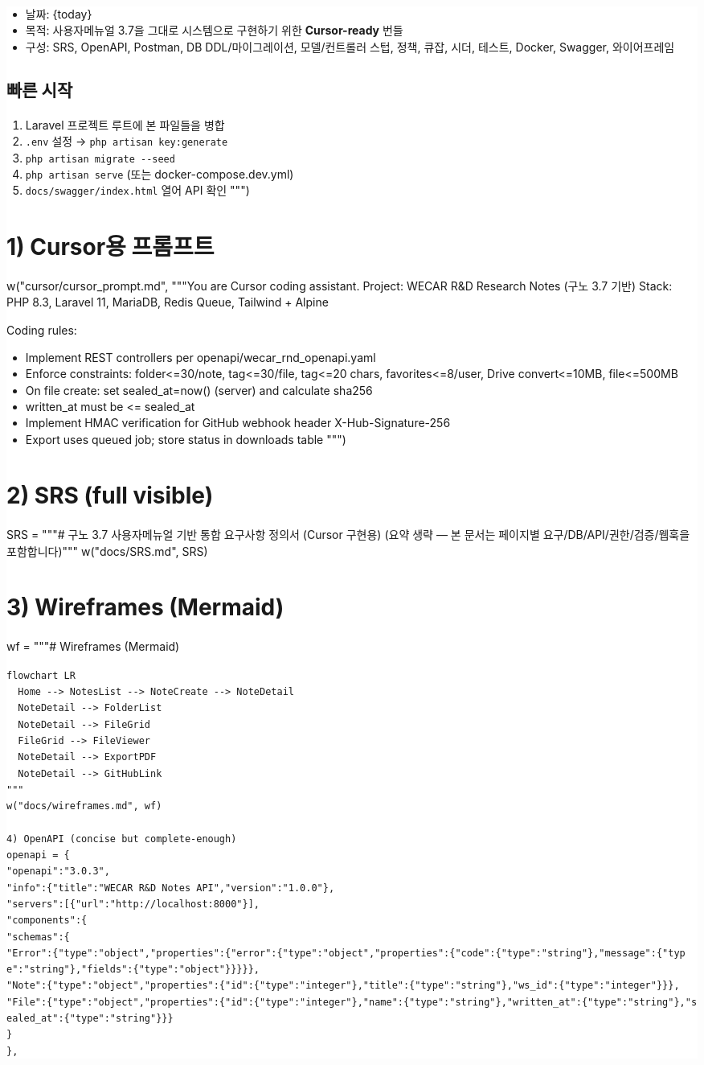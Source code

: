 - 날짜: {today}
- 목적: 사용자메뉴얼 3.7을 그대로 시스템으로 구현하기 위한 **Cursor-ready** 번들
- 구성: SRS, OpenAPI, Postman, DB DDL/마이그레이션, 모델/컨트롤러 스텁, 정책, 큐잡, 시더, 테스트, Docker, Swagger, 와이어프레임

## 빠른 시작
1. Laravel 프로젝트 루트에 본 파일들을 병합
2. `.env` 설정 → `php artisan key:generate`
3. `php artisan migrate --seed`
4. `php artisan serve` (또는 docker-compose.dev.yml)
5. `docs/swagger/index.html` 열어 API 확인
""")

# 1) Cursor용 프롬프트
w("cursor/cursor_prompt.md", """You are Cursor coding assistant.
Project: WECAR R&D Research Notes (구노 3.7 기반)
Stack: PHP 8.3, Laravel 11, MariaDB, Redis Queue, Tailwind + Alpine

Coding rules:
- Implement REST controllers per openapi/wecar_rnd_openapi.yaml
- Enforce constraints: folder<=30/note, tag<=30/file, tag<=20 chars, favorites<=8/user, Drive convert<=10MB, file<=500MB
- On file create: set sealed_at=now() (server) and calculate sha256
- written_at must be <= sealed_at
- Implement HMAC verification for GitHub webhook header X-Hub-Signature-256
- Export uses queued job; store status in downloads table
""")

# 2) SRS (full visible)
SRS = """# 구노 3.7 사용자메뉴얼 기반 통합 요구사항 정의서 (Cursor 구현용)
(요약 생략 — 본 문서는 페이지별 요구/DB/API/권한/검증/웹훅을 포함합니다)"""
w("docs/SRS.md", SRS)

# 3) Wireframes (Mermaid)
wf = """# Wireframes (Mermaid)

```mermaid
flowchart LR
  Home --> NotesList --> NoteCreate --> NoteDetail
  NoteDetail --> FolderList
  NoteDetail --> FileGrid
  FileGrid --> FileViewer
  NoteDetail --> ExportPDF
  NoteDetail --> GitHubLink
"""
w("docs/wireframes.md", wf)

4) OpenAPI (concise but complete-enough)
openapi = {
"openapi":"3.0.3",
"info":{"title":"WECAR R&D Notes API","version":"1.0.0"},
"servers":[{"url":"http://localhost:8000"}],
"components":{
"schemas":{
"Error":{"type":"object","properties":{"error":{"type":"object","properties":{"code":{"type":"string"},"message":{"type":"string"},"fields":{"type":"object"}}}}},
"Note":{"type":"object","properties":{"id":{"type":"integer"},"title":{"type":"string"},"ws_id":{"type":"integer"}}},
"File":{"type":"object","properties":{"id":{"type":"integer"},"name":{"type":"string"},"written_at":{"type":"string"},"sealed_at":{"type":"string"}}}
}
},
```